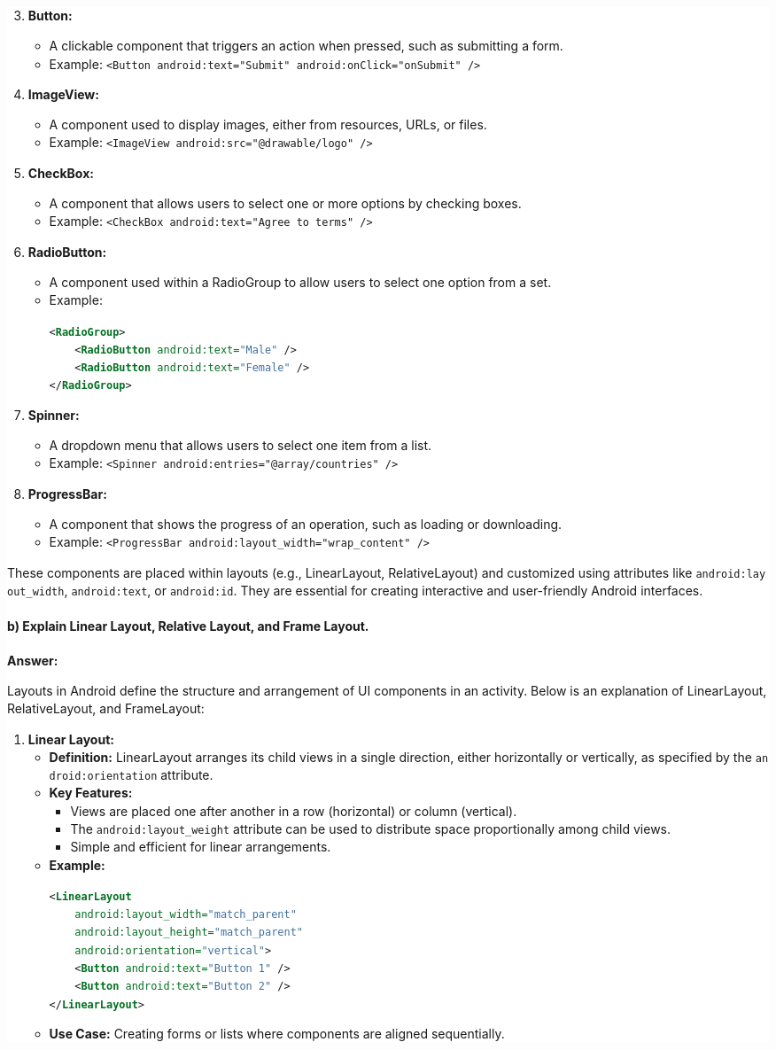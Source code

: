 3. **Button:**
   - A clickable component that triggers an action when pressed, such as submitting a form.
   - Example: `<Button android:text="Submit" android:onClick="onSubmit" />`

4. **ImageView:**
   - A component used to display images, either from resources, URLs, or files.
   - Example: `<ImageView android:src="@drawable/logo" />`

5. **CheckBox:**
   - A component that allows users to select one or more options by checking boxes.
   - Example: `<CheckBox android:text="Agree to terms" />`

6. **RadioButton:**
   - A component used within a RadioGroup to allow users to select one option from a set.
   - Example:
     ```xml
     <RadioGroup>
         <RadioButton android:text="Male" />
         <RadioButton android:text="Female" />
     </RadioGroup>
     ```

7. **Spinner:**
   - A dropdown menu that allows users to select one item from a list.
   - Example: `<Spinner android:entries="@array/countries" />`

8. **ProgressBar:**
   - A component that shows the progress of an operation, such as loading or downloading.
   - Example: `<ProgressBar android:layout_width="wrap_content" />`

These components are placed within layouts (e.g., LinearLayout, RelativeLayout) and customized using attributes like `android:layout_width`, `android:text`, or `android:id`. They are essential for creating interactive and user-friendly Android interfaces.

#### b) Explain Linear Layout, Relative Layout, and Frame Layout.

**Answer:**

Layouts in Android define the structure and arrangement of UI components in an activity. Below is an explanation of LinearLayout, RelativeLayout, and FrameLayout:

1. **Linear Layout:**
   - **Definition:** LinearLayout arranges its child views in a single direction, either horizontally or vertically, as specified by the `android:orientation` attribute.
   - **Key Features:**
     - Views are placed one after another in a row (horizontal) or column (vertical).
     - The `android:layout_weight` attribute can be used to distribute space proportionally among child views.
     - Simple and efficient for linear arrangements.
   - **Example:**
     ```xml
     <LinearLayout
         android:layout_width="match_parent"
         android:layout_height="match_parent"
         android:orientation="vertical">
         <Button android:text="Button 1" />
         <Button android:text="Button 2" />
     </LinearLayout>
     ```
   - **Use Case:** Creating forms or lists where components are aligned sequentially.
